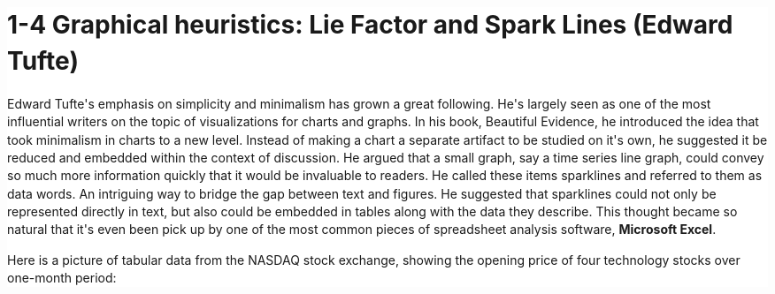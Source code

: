 # 1-4 Graphical heuristics: Lie Factor and Spark Lines (Edward Tufte)

Edward Tufte's emphasis on simplicity and minimalism has grown a great following. He's largely seen as one of the most influential writers on the topic of visualizations for charts and graphs. In his book, Beautiful Evidence, he introduced the idea that took minimalism in charts to a new level. Instead of making a chart a separate artifact to be studied on it's own, he suggested it be reduced and embedded within the context of discussion. He argued that a small graph, say a time series line graph, could convey so much more information quickly that it would be invaluable to readers. He called these items sparklines and referred to them as data words. An intriguing way to bridge the gap between text and figures. He suggested that sparklines could not only be represented directly in text, but also could be embedded in tables along with the data they describe. This thought became so natural that it's even been pick up by one of the most common pieces of spreadsheet analysis software, **Microsoft Excel**.

Here is a picture of tabular data from the NASDAQ stock exchange, showing the opening price of four technology stocks over one-month period:
